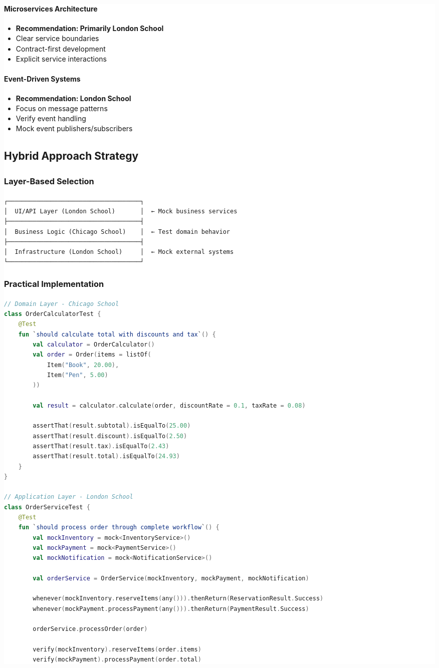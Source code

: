 #### Microservices Architecture
- **Recommendation: Primarily London School**
- Clear service boundaries
- Contract-first development
- Explicit service interactions

#### Event-Driven Systems
- **Recommendation: London School**
- Focus on message patterns
- Verify event handling
- Mock event publishers/subscribers

## Hybrid Approach Strategy

### Layer-Based Selection
```
┌─────────────────────────────────────┐
│  UI/API Layer (London School)       │  ← Mock business services
├─────────────────────────────────────┤
│  Business Logic (Chicago School)    │  ← Test domain behavior
├─────────────────────────────────────┤
│  Infrastructure (London School)     │  ← Mock external systems
└─────────────────────────────────────┘
```

### Practical Implementation
```kotlin
// Domain Layer - Chicago School
class OrderCalculatorTest {
    @Test
    fun `should calculate total with discounts and tax`() {
        val calculator = OrderCalculator()
        val order = Order(items = listOf(
            Item("Book", 20.00),
            Item("Pen", 5.00)
        ))
        
        val result = calculator.calculate(order, discountRate = 0.1, taxRate = 0.08)
        
        assertThat(result.subtotal).isEqualTo(25.00)
        assertThat(result.discount).isEqualTo(2.50)
        assertThat(result.tax).isEqualTo(2.43)
        assertThat(result.total).isEqualTo(24.93)
    }
}

// Application Layer - London School  
class OrderServiceTest {
    @Test
    fun `should process order through complete workflow`() {
        val mockInventory = mock<InventoryService>()
        val mockPayment = mock<PaymentService>()
        val mockNotification = mock<NotificationService>()
        
        val orderService = OrderService(mockInventory, mockPayment, mockNotification)
        
        whenever(mockInventory.reserveItems(any())).thenReturn(ReservationResult.Success)
        whenever(mockPayment.processPayment(any())).thenReturn(PaymentResult.Success)
        
        orderService.processOrder(order)
        
        verify(mockInventory).reserveItems(order.items)
        verify(mockPayment).processPayment(order.total)
```